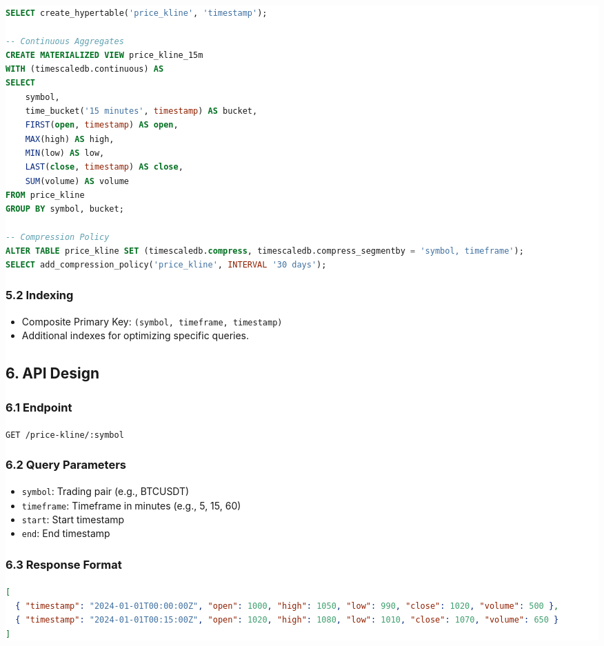 ```sql
SELECT create_hypertable('price_kline', 'timestamp');

-- Continuous Aggregates
CREATE MATERIALIZED VIEW price_kline_15m
WITH (timescaledb.continuous) AS
SELECT
    symbol,
    time_bucket('15 minutes', timestamp) AS bucket,
    FIRST(open, timestamp) AS open,
    MAX(high) AS high,
    MIN(low) AS low,
    LAST(close, timestamp) AS close,
    SUM(volume) AS volume
FROM price_kline
GROUP BY symbol, bucket;

-- Compression Policy
ALTER TABLE price_kline SET (timescaledb.compress, timescaledb.compress_segmentby = 'symbol, timeframe');
SELECT add_compression_policy('price_kline', INTERVAL '30 days');
```

### **5.2 Indexing**

- Composite Primary Key: `(symbol, timeframe, timestamp)`
- Additional indexes for optimizing specific queries.

## **6. API Design**

### **6.1 Endpoint**

`GET /price-kline/:symbol`

### **6.2 Query Parameters**

- `symbol`: Trading pair (e.g., BTCUSDT)
- `timeframe`: Timeframe in minutes (e.g., 5, 15, 60)
- `start`: Start timestamp
- `end`: End timestamp

### **6.3 Response Format**

```json
[
  { "timestamp": "2024-01-01T00:00:00Z", "open": 1000, "high": 1050, "low": 990, "close": 1020, "volume": 500 },
  { "timestamp": "2024-01-01T00:15:00Z", "open": 1020, "high": 1080, "low": 1010, "close": 1070, "volume": 650 }
]
```

